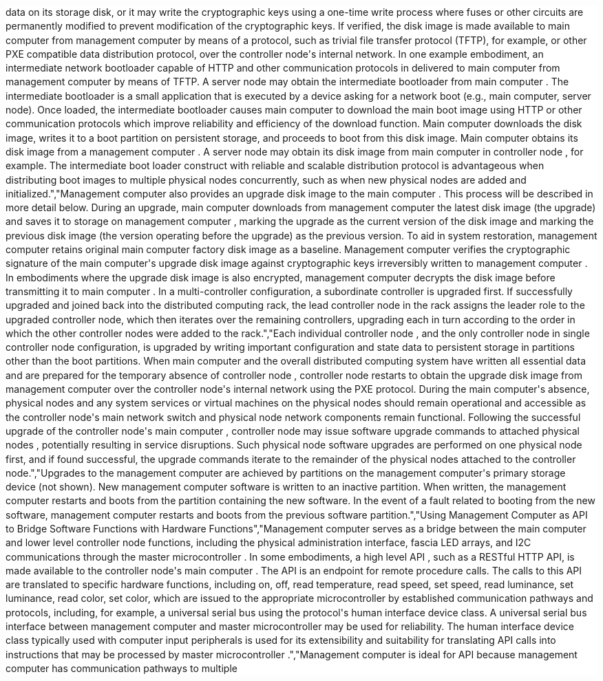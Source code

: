 data on its storage disk, or it may write the cryptographic keys using a one-time write process where fuses or other circuits are permanently modified to prevent modification of the cryptographic keys. If verified, the disk image is made available to main computer  from management computer  by means of a protocol, such as trivial file transfer protocol (TFTP), for example, or other PXE compatible data distribution protocol, over the controller node's internal network. In one example embodiment, an intermediate network bootloader capable of HTTP and other communication protocols in delivered to main computer  from management computer  by means of TFTP. A server node may obtain the intermediate bootloader from main computer . The intermediate bootloader is a small application that is executed by a device asking for a network boot (e.g., main computer, server node). Once loaded, the intermediate bootloader causes main computer  to download the main boot image using HTTP or other communication protocols which improve reliability and efficiency of the download function. Main computer  downloads the disk image, writes it to a boot partition on persistent storage, and proceeds to boot from this disk image. Main computer  obtains its disk image from a management computer . A server node may obtain its disk image from main computer  in controller node , for example. The intermediate boot loader construct with reliable and scalable distribution protocol is advantageous when distributing boot images to multiple physical nodes  concurrently, such as when new physical nodes  are added and initialized.","Management computer  also provides an upgrade disk image to the main computer . This process will be described in more detail below. During an upgrade, main computer  downloads from management computer  the latest disk image (the upgrade) and saves it to storage  on management computer , marking the upgrade as the current version of the disk image and marking the previous disk image (the version operating before the upgrade) as the previous version. To aid in system restoration, management computer  retains original main computer  factory disk image as a baseline. Management computer  verifies the cryptographic signature of the main computer's upgrade disk image against cryptographic keys irreversibly written to management computer . In embodiments where the upgrade disk image is also encrypted, management computer  decrypts the disk image before transmitting it to main computer . In a multi-controller configuration, a subordinate controller is upgraded first. If successfully upgraded and joined back into the distributed computing rack, the lead controller node in the rack assigns the leader role to the upgraded controller node, which then iterates over the remaining controllers, upgrading each in turn according to the order in which the other controller nodes were added to the rack.","Each individual controller node , and the only controller node  in single controller node configuration, is upgraded by writing important configuration and state data to persistent storage  in partitions other than the boot partitions. When main computer  and the overall distributed computing system have written all essential data and are prepared for the temporary absence of controller node , controller node  restarts to obtain the upgrade disk image from management computer  over the controller node's internal network using the PXE protocol. During the main computer's absence, physical nodes  and any system services or virtual machines on the physical nodes  should remain operational and accessible as the controller node's main network switch  and physical node network components remain functional. Following the successful upgrade of the controller node's main computer , controller node  may issue software upgrade commands to attached physical nodes , potentially resulting in service disruptions. Such physical node software upgrades are performed on one physical node first, and if found successful, the upgrade commands iterate to the remainder of the physical nodes attached to the controller node.","Upgrades to the management computer  are achieved by partitions on the management computer's primary storage device (not shown). New management computer software is written to an inactive partition. When written, the management computer  restarts and boots from the partition containing the new software. In the event of a fault related to booting from the new software, management computer  restarts and boots from the previous software partition.","Using Management Computer as API to Bridge Software Functions with Hardware Functions","Management computer  serves as a bridge between the main computer  and lower level controller node functions, including the physical administration interface, fascia LED arrays, and I2C communications through the master microcontroller . In some embodiments, a high level API , such as a RESTful HTTP API, is made available to the controller node's main computer . The API is an endpoint for remote procedure calls. The calls to this API  are translated to specific hardware functions, including on, off, read temperature, read speed, set speed, read luminance, set luminance, read color, set color, which are issued to the appropriate microcontroller by established communication pathways and protocols, including, for example, a universal serial bus using the protocol's human interface device class. A universal serial bus interface between management computer  and master microcontroller  may be used for reliability. The human interface device class typically used with computer input peripherals is used for its extensibility and suitability for translating API calls into instructions that may be processed by master microcontroller .","Management computer  is ideal for API  because management computer  has communication pathways to multiple